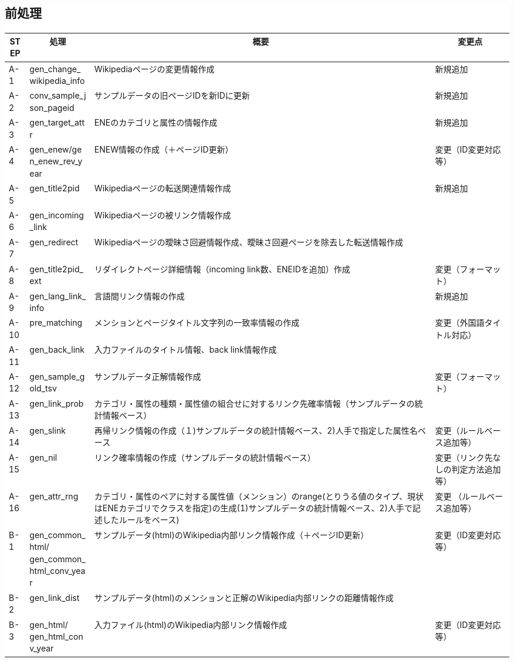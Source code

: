 ## 前処理

| STEP | 処理                                            | 概要                                                                                                 | 変更点                |
|------|-----------------------------------------------|----------------------------------------------------------------------------------------------------|--------------------|
| A-1  | gen_change_wikipedia_info                     | Wikipediaページの変更情報作成                                                                                | 新規追加               |
| A-2  | conv_sample_json_pageid                       | サンプルデータの旧ページIDを新IDに更新                                                                              | 新規追加               |
| A-3  | gen_target_attr                               | ENEのカテゴリと属性の情報作成                                                                                   | 新規追加               |
| A-4  | gen_enew/gen_enew_rev_year                    | ENEW情報の作成（＋ページID更新）                                                                                | 変更（ID変更対応等）        |
| A-5  | gen_title2pid                                 | Wikipediaページの転送関連情報作成                                                                              | 新規追加               |
| A-6  | gen_incoming_link                             | Wikipediaページの被リンク情報作成                                                                              |                    |
| A-7  | gen_redirect                                  | Wikipediaページの曖昧さ回避情報作成、曖昧さ回避ページを除去した転送情報作成                                                         |                    |
| A-8  | gen_title2pid_ext                             | リダイレクトページ詳細情報（incoming link数、ENEIDを追加）作成                                                           | 変更（フォーマット）         |
| A-9  | gen_lang_link_info                            | 言語間リンク情報の作成                                                                                        | 新規追加               |
| A-10 | pre_matching                                  | メンションとページタイトル文字列の一致率情報の作成                                                                          | 変更（外国語タイトル対応）      |
| A-11 | gen_back_link                                 | 入力ファイルのタイトル情報、back link情報作成                                                                        |                    |
| A-12 | gen_sample_gold_tsv                           | サンプルデータ正解情報作成                                                                                      | 変更（フォーマット）         |
| A-13 | gen_link_prob                                 | カテゴリ・属性の種類・属性値の組合せに対するリンク先確率情報（サンプルデータの統計情報ベース）                                                    |
| A-14 | gen_slink                                     | 再帰リンク情報の作成（１)サンプルデータの統計情報ベース、2)人手で指定した属性名ベース                                                       | 変更（ルールベース追加等）      |
| A-15 | gen_nil                                       | リンク確率情報の作成（サンプルデータの統計情報ベース）                                                                        | 変更（リンク先なしの判定方法追加等） |
| A-16 | gen_attr_rng                                  | カテゴリ・属性のペアに対する属性値（メンション）のrange(とりうる値のタイプ、現状はENEカテゴリでクラスを指定)の生成(1)サンプルデータの統計情報ベース、2)人手で記述したルールをベース) | 変更 （ルールベース追加等）     |
| B-1  | gen_common_html/<br>gen_common_html_conv_year | サンプルデータ(html)のWikipedia内部リンク情報作成（＋ページID更新）                                                         | 変更（ID変更対応等）        |
| B-2  | gen_link_dist                                 | サンプルデータ(html)のメンションと正解のWikipedia内部リンクの距離情報作成                                                       |                    |
| B-3  | gen_html/<br>gen_html_conv_year               | 入力ファイル(html)のWikipedia内部リンク情報作成                                                                    | 変更（ID変更対応等）        |

